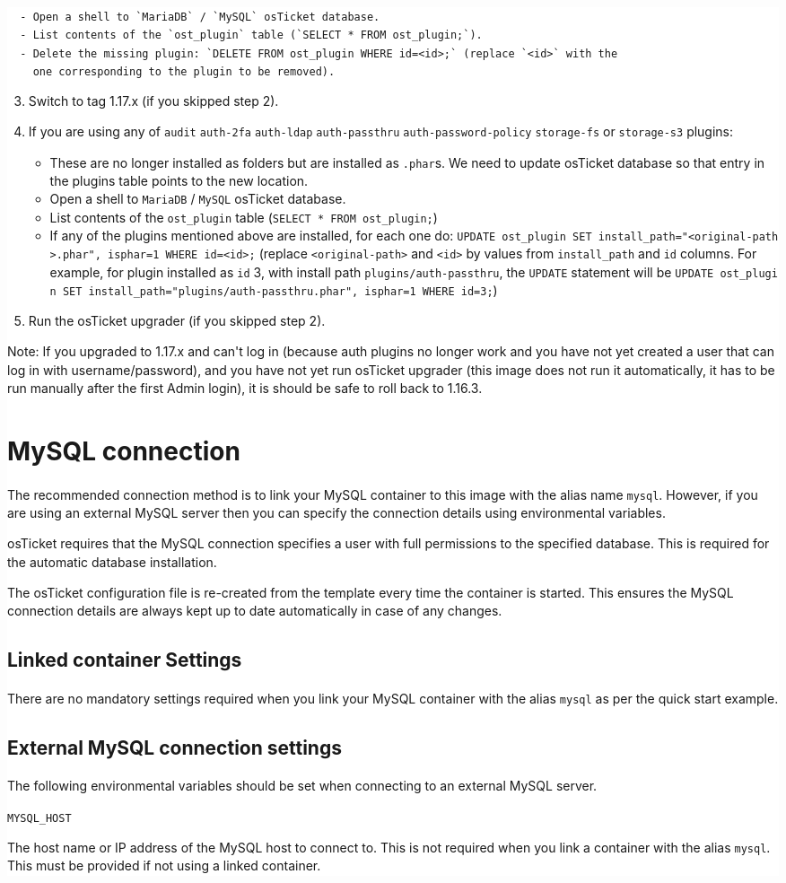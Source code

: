       - Open a shell to `MariaDB` / `MySQL` osTicket database.
      - List contents of the `ost_plugin` table (`SELECT * FROM ost_plugin;`).
      - Delete the missing plugin: `DELETE FROM ost_plugin WHERE id=<id>;` (replace `<id>` with the
        one corresponding to the plugin to be removed).

 3. Switch to tag 1.17.x (if you skipped step 2).
 4. If you are using any of `audit` `auth-2fa` `auth-ldap` `auth-passthru` `auth-password-policy`
    `storage-fs` or `storage-s3` plugins:

    - These are no longer installed as folders but are installed as `.phar`s. We need to update
      osTicket database so that entry in the plugins table points to the new location.
    - Open a shell to `MariaDB` / `MySQL` osTicket database.
    - List contents of the `ost_plugin` table (`SELECT * FROM ost_plugin;`)
    - If any of the plugins mentioned above are installed, for each one do:
      `UPDATE ost_plugin SET install_path="<original-path>.phar", isphar=1 WHERE id=<id>;`
      (replace `<original-path>` and `<id>` by values from `install_path` and `id` columns. For
      example, for plugin installed as `id` 3, with install path `plugins/auth-passthru`, the
      `UPDATE` statement will be
      `UPDATE ost_plugin SET install_path="plugins/auth-passthru.phar", isphar=1 WHERE id=3;`)

 5. Run the osTicket upgrader (if you skipped step 2).

Note: If you upgraded to 1.17.x and can't log in (because auth plugins no longer work and you have
not yet created a user that can log in with username/password), and you have not yet run osTicket
upgrader (this image does not run it automatically, it has to be run manually after the first Admin
login), it is should be safe to roll back to 1.16.3.

# MySQL connection

The recommended connection method is to link your MySQL container to this image with the alias name
`mysql`. However, if you are using an external MySQL server then you can specify the connection
details using environmental variables.

osTicket requires that the MySQL connection specifies a user with full permissions to the specified
database. This is required for the automatic database installation.

The osTicket configuration file is re-created from the template every time the container is
started. This ensures the MySQL connection details are always kept up to date automatically in case
of any changes.

## Linked container Settings

There are no mandatory settings required when you link your MySQL container with the alias `mysql`
as per the quick start example.

## External MySQL connection settings

The following environmental variables should be set when connecting to an external MySQL server.

`MYSQL_HOST`

The host name or IP address of the MySQL host to connect to. This is not required when you link a
container with the alias `mysql`. This must be provided if not using a linked container.
